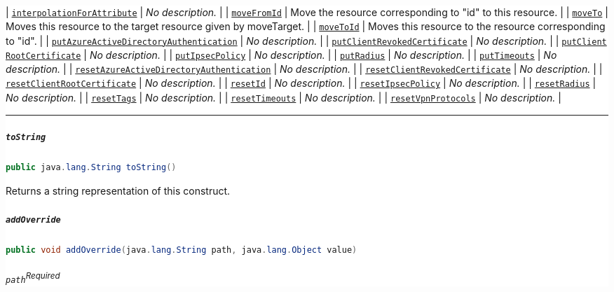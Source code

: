 | <code><a href="#@cdktf/provider-azurerm.vpnServerConfiguration.VpnServerConfiguration.interpolationForAttribute">interpolationForAttribute</a></code> | *No description.* |
| <code><a href="#@cdktf/provider-azurerm.vpnServerConfiguration.VpnServerConfiguration.moveFromId">moveFromId</a></code> | Move the resource corresponding to "id" to this resource. |
| <code><a href="#@cdktf/provider-azurerm.vpnServerConfiguration.VpnServerConfiguration.moveTo">moveTo</a></code> | Moves this resource to the target resource given by moveTarget. |
| <code><a href="#@cdktf/provider-azurerm.vpnServerConfiguration.VpnServerConfiguration.moveToId">moveToId</a></code> | Moves this resource to the resource corresponding to "id". |
| <code><a href="#@cdktf/provider-azurerm.vpnServerConfiguration.VpnServerConfiguration.putAzureActiveDirectoryAuthentication">putAzureActiveDirectoryAuthentication</a></code> | *No description.* |
| <code><a href="#@cdktf/provider-azurerm.vpnServerConfiguration.VpnServerConfiguration.putClientRevokedCertificate">putClientRevokedCertificate</a></code> | *No description.* |
| <code><a href="#@cdktf/provider-azurerm.vpnServerConfiguration.VpnServerConfiguration.putClientRootCertificate">putClientRootCertificate</a></code> | *No description.* |
| <code><a href="#@cdktf/provider-azurerm.vpnServerConfiguration.VpnServerConfiguration.putIpsecPolicy">putIpsecPolicy</a></code> | *No description.* |
| <code><a href="#@cdktf/provider-azurerm.vpnServerConfiguration.VpnServerConfiguration.putRadius">putRadius</a></code> | *No description.* |
| <code><a href="#@cdktf/provider-azurerm.vpnServerConfiguration.VpnServerConfiguration.putTimeouts">putTimeouts</a></code> | *No description.* |
| <code><a href="#@cdktf/provider-azurerm.vpnServerConfiguration.VpnServerConfiguration.resetAzureActiveDirectoryAuthentication">resetAzureActiveDirectoryAuthentication</a></code> | *No description.* |
| <code><a href="#@cdktf/provider-azurerm.vpnServerConfiguration.VpnServerConfiguration.resetClientRevokedCertificate">resetClientRevokedCertificate</a></code> | *No description.* |
| <code><a href="#@cdktf/provider-azurerm.vpnServerConfiguration.VpnServerConfiguration.resetClientRootCertificate">resetClientRootCertificate</a></code> | *No description.* |
| <code><a href="#@cdktf/provider-azurerm.vpnServerConfiguration.VpnServerConfiguration.resetId">resetId</a></code> | *No description.* |
| <code><a href="#@cdktf/provider-azurerm.vpnServerConfiguration.VpnServerConfiguration.resetIpsecPolicy">resetIpsecPolicy</a></code> | *No description.* |
| <code><a href="#@cdktf/provider-azurerm.vpnServerConfiguration.VpnServerConfiguration.resetRadius">resetRadius</a></code> | *No description.* |
| <code><a href="#@cdktf/provider-azurerm.vpnServerConfiguration.VpnServerConfiguration.resetTags">resetTags</a></code> | *No description.* |
| <code><a href="#@cdktf/provider-azurerm.vpnServerConfiguration.VpnServerConfiguration.resetTimeouts">resetTimeouts</a></code> | *No description.* |
| <code><a href="#@cdktf/provider-azurerm.vpnServerConfiguration.VpnServerConfiguration.resetVpnProtocols">resetVpnProtocols</a></code> | *No description.* |

---

##### `toString` <a name="toString" id="@cdktf/provider-azurerm.vpnServerConfiguration.VpnServerConfiguration.toString"></a>

```java
public java.lang.String toString()
```

Returns a string representation of this construct.

##### `addOverride` <a name="addOverride" id="@cdktf/provider-azurerm.vpnServerConfiguration.VpnServerConfiguration.addOverride"></a>

```java
public void addOverride(java.lang.String path, java.lang.Object value)
```

###### `path`<sup>Required</sup> <a name="path" id="@cdktf/provider-azurerm.vpnServerConfiguration.VpnServerConfiguration.addOverride.parameter.path"></a>
